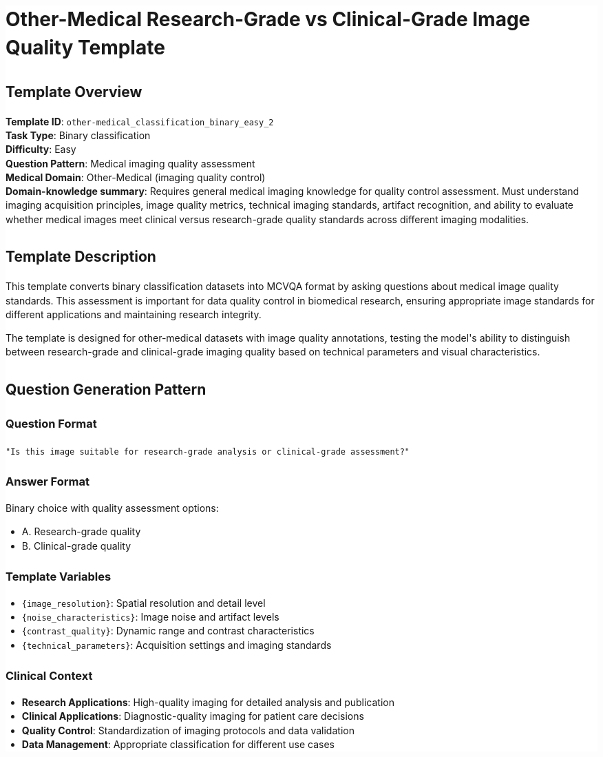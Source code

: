 # Other-Medical Research-Grade vs Clinical-Grade Image Quality Template

## Template Overview

**Template ID**: `other-medical_classification_binary_easy_2`  
**Task Type**: Binary classification  
**Difficulty**: Easy  
**Question Pattern**: Medical imaging quality assessment  
**Medical Domain**: Other-Medical (imaging quality control)  
**Domain-knowledge summary**: Requires general medical imaging knowledge for quality control assessment. Must understand imaging acquisition principles, image quality metrics, technical imaging standards, artifact recognition, and ability to evaluate whether medical images meet clinical versus research-grade quality standards across different imaging modalities.

## Template Description

This template converts binary classification datasets into MCVQA format by asking questions about medical image quality standards. This assessment is important for data quality control in biomedical research, ensuring appropriate image standards for different applications and maintaining research integrity.

The template is designed for other-medical datasets with image quality annotations, testing the model's ability to distinguish between research-grade and clinical-grade imaging quality based on technical parameters and visual characteristics.

## Question Generation Pattern

### Question Format
```
"Is this image suitable for research-grade analysis or clinical-grade assessment?"
```

### Answer Format
Binary choice with quality assessment options:
- A. Research-grade quality
- B. Clinical-grade quality

### Template Variables
- `{image_resolution}`: Spatial resolution and detail level
- `{noise_characteristics}`: Image noise and artifact levels
- `{contrast_quality}`: Dynamic range and contrast characteristics
- `{technical_parameters}`: Acquisition settings and imaging standards

### Clinical Context
- **Research Applications**: High-quality imaging for detailed analysis and publication
- **Clinical Applications**: Diagnostic-quality imaging for patient care decisions
- **Quality Control**: Standardization of imaging protocols and data validation
- **Data Management**: Appropriate classification for different use cases
